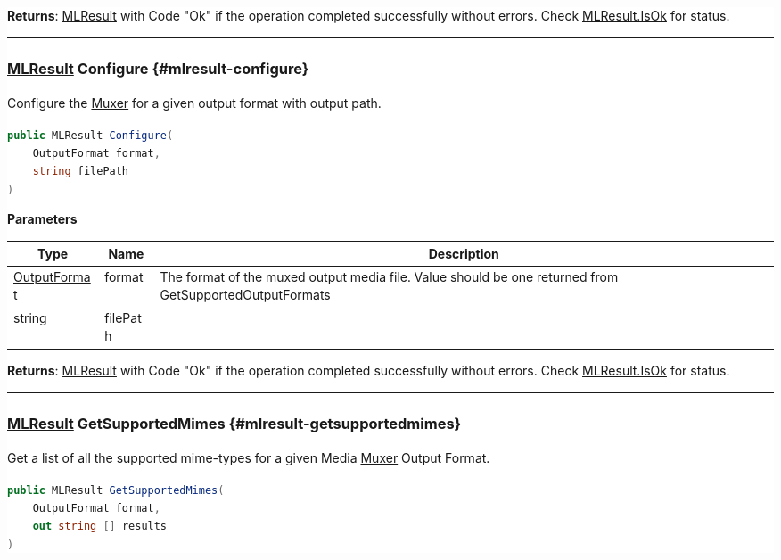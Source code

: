 




**Returns**: [MLResult](/unity-api/api/UnityEngine.XR.MagicLeap/UnityEngine.XR.MagicLeap.MLResult.md) with Code "Ok" if the operation completed successfully without errors. Check [MLResult.IsOk](/unity-api/api/UnityEngine.XR.MagicLeap/UnityEngine.XR.MagicLeap.MLResult.md#bool-isok) for status.



-----------

### [MLResult](/unity-api/api/UnityEngine.XR.MagicLeap/UnityEngine.XR.MagicLeap.MLResult.md) Configure {#mlresult-configure}

Configure the [Muxer](/unity-api/api/UnityEngine.XR.MagicLeap/MLMedia/Muxer/UnityEngine.XR.MagicLeap.MLMedia.Muxer.md) for a given output format with output path. 

```csharp
public MLResult Configure(
    OutputFormat format,
    string filePath
)
```


**Parameters**

| Type | Name  | Description  | 
|--|--|--|
| [OutputFormat](/unity-api/api/UnityEngine.XR.MagicLeap/MLMedia/Muxer/UnityEngine.XR.MagicLeap.MLMedia.Muxer.md#enums-outputformat) |format|The format of the muxed output media file. Value should be one returned from [GetSupportedOutputFormats](/unity-api/api/UnityEngine.XR.MagicLeap/MLMedia/Muxer/UnityEngine.XR.MagicLeap.MLMedia.Muxer.md#mlresult-getsupportedoutputformats)|
| string |filePath||






**Returns**: [MLResult](/unity-api/api/UnityEngine.XR.MagicLeap/UnityEngine.XR.MagicLeap.MLResult.md) with Code "Ok" if the operation completed successfully without errors. Check [MLResult.IsOk](/unity-api/api/UnityEngine.XR.MagicLeap/UnityEngine.XR.MagicLeap.MLResult.md#bool-isok) for status.



-----------

### [MLResult](/unity-api/api/UnityEngine.XR.MagicLeap/UnityEngine.XR.MagicLeap.MLResult.md) GetSupportedMimes {#mlresult-getsupportedmimes}

Get a list of all the supported mime-types for a given Media [Muxer](/unity-api/api/UnityEngine.XR.MagicLeap/MLMedia/Muxer/UnityEngine.XR.MagicLeap.MLMedia.Muxer.md) Output Format. 

```csharp
public MLResult GetSupportedMimes(
    OutputFormat format,
    out string [] results
)
```

